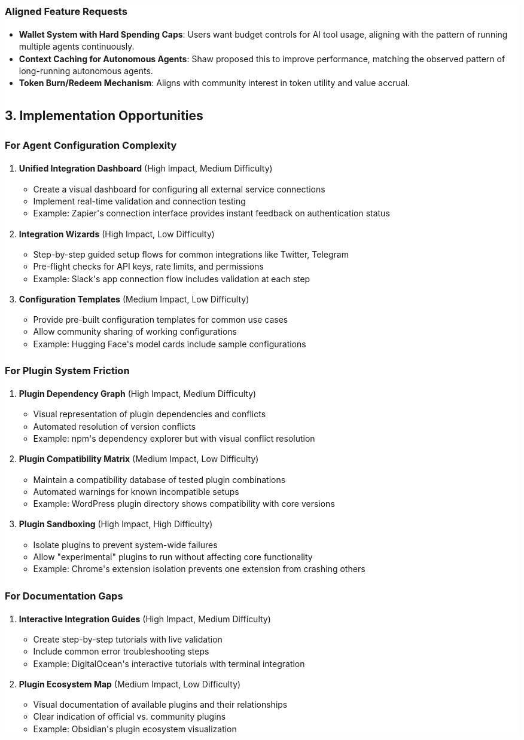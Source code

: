 ### Aligned Feature Requests
- **Wallet System with Hard Spending Caps**: Users want budget controls for AI tool usage, aligning with the pattern of running multiple agents continuously.
- **Context Caching for Autonomous Agents**: Shaw proposed this to improve performance, matching the observed pattern of long-running autonomous agents.
- **Token Burn/Redeem Mechanism**: Aligns with community interest in token utility and value accrual.

## 3. Implementation Opportunities

### For Agent Configuration Complexity
1. **Unified Integration Dashboard** (High Impact, Medium Difficulty)
   - Create a visual dashboard for configuring all external service connections
   - Implement real-time validation and connection testing
   - Example: Zapier's connection interface provides instant feedback on authentication status
   
2. **Integration Wizards** (High Impact, Low Difficulty)
   - Step-by-step guided setup flows for common integrations like Twitter, Telegram
   - Pre-flight checks for API keys, rate limits, and permissions
   - Example: Slack's app connection flow includes validation at each step

3. **Configuration Templates** (Medium Impact, Low Difficulty)
   - Provide pre-built configuration templates for common use cases
   - Allow community sharing of working configurations
   - Example: Hugging Face's model cards include sample configurations

### For Plugin System Friction
1. **Plugin Dependency Graph** (High Impact, Medium Difficulty)
   - Visual representation of plugin dependencies and conflicts
   - Automated resolution of version conflicts
   - Example: npm's dependency explorer but with visual conflict resolution

2. **Plugin Compatibility Matrix** (Medium Impact, Low Difficulty)
   - Maintain a compatibility database of tested plugin combinations
   - Automated warnings for known incompatible setups
   - Example: WordPress plugin directory shows compatibility with core versions

3. **Plugin Sandboxing** (High Impact, High Difficulty)
   - Isolate plugins to prevent system-wide failures
   - Allow "experimental" plugins to run without affecting core functionality
   - Example: Chrome's extension isolation prevents one extension from crashing others

### For Documentation Gaps
1. **Interactive Integration Guides** (High Impact, Medium Difficulty)
   - Create step-by-step tutorials with live validation
   - Include common error troubleshooting steps
   - Example: DigitalOcean's interactive tutorials with terminal integration

2. **Plugin Ecosystem Map** (Medium Impact, Low Difficulty)
   - Visual documentation of available plugins and their relationships
   - Clear indication of official vs. community plugins
   - Example: Obsidian's plugin ecosystem visualization
